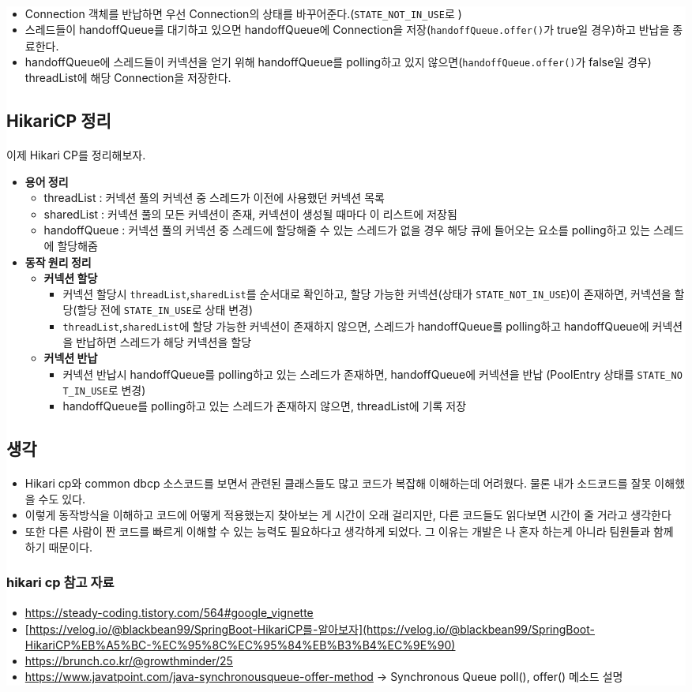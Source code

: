 - Connection 객체를 반납하면 우선 Connection의 상태를 바꾸어준다.(`STATE_NOT_IN_USE`로 )
- 스레드들이 handoffQueue를 대기하고 있으면 handoffQueue에 Connection을 저장(`handoffQueue.offer()`가 true일 경우)하고 반납을 종료한다.
- handoffQueue에 스레드들이 커넥션을 얻기 위해 handoffQueue를 polling하고 있지 않으면(`handoffQueue.offer()`가 false일 경우) threadList에 해당 Connection을 저장한다.

## HikariCP 정리

이제 Hikari CP를 정리해보자.

- **용어 정리**
    - threadList : 커넥션 풀의 커넥션 중 스레드가 이전에 사용했던 커넥션 목록
    - sharedList : 커넥션 풀의 모든 커넥션이 존재, 커넥션이 생성될 때마다 이 리스트에 저장됨
    - handoffQueue : 커넥션 풀의 커넥션 중 스레드에 할당해줄 수 있는 스레드가 없을 경우 해당 큐에 들어오는 요소를 polling하고 있는 스레드에 할당해줌
- **동작 원리 정리**
    - **커넥션 할당**
        - 커넥션 할당시 `threadList`,`sharedList`를 순서대로 확인하고, 할당 가능한 커넥션(상태가 `STATE_NOT_IN_USE`)이 존재하면, 커넥션을 할당(할당 전에 `STATE_IN_USE`로 상태 변경)
        - `threadList`,`sharedList`에 할당 가능한 커넥션이 존재하지 않으면, 스레드가 handoffQueue를 polling하고 handoffQueue에 커넥션을 반납하면 스레드가 해당 커넥션을 할당
    - **커넥션 반납**
        - 커넥션 반납시 handoffQueue를 polling하고 있는 스레드가 존재하면, handoffQueue에 커넥션을 반납 (PoolEntry 상태를 `STATE_NOT_IN_USE`로 변경)
        - handoffQueue를 polling하고 있는 스레드가 존재하지 않으면, threadList에 기록 저장

## 생각

- Hikari cp와 common dbcp 소스코드를 보면서 관련된 클래스들도 많고 코드가 복잡해 이해하는데 어려웠다. 물론 내가 소드코드를 잘못 이해했을 수도 있다.
- 이렇게 동작방식을 이해하고 코드에 어떻게 적용했는지 찾아보는 게 시간이 오래 걸리지만, 다른 코드들도 읽다보면 시간이 줄 거라고 생각한다
- 또한 다른 사람이 짠 코드를 빠르게 이해할 수 있는 능력도 필요하다고 생각하게 되었다. 그 이유는 개발은 나 혼자 하는게 아니라 팀원들과 함께 하기 때문이다.

### hikari cp 참고 자료

- https://steady-coding.tistory.com/564#google_vignette
- [https://velog.io/@blackbean99/SpringBoot-HikariCP를-알아보자](https://velog.io/@blackbean99/SpringBoot-HikariCP%EB%A5%BC-%EC%95%8C%EC%95%84%EB%B3%B4%EC%9E%90)
- https://brunch.co.kr/@growthminder/25
- https://www.javatpoint.com/java-synchronousqueue-offer-method → Synchronous Queue poll(), offer() 메소드 설명
